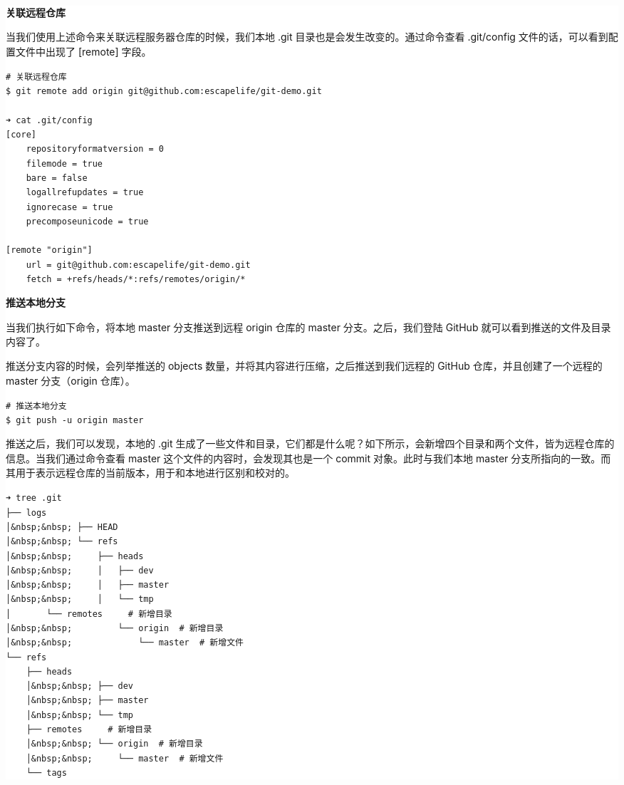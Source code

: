 **关联远程仓库**

当我们使用上述命令来关联远程服务器仓库的时候，我们本地 .git 目录也是会发生改变的。通过命令查看 .git/config 文件的话，可以看到配置文件中出现了 [remote] 字段。

```
# 关联远程仓库
$ git remote add origin git@github.com:escapelife/git-demo.git

➜ cat .git/config
[core]
    repositoryformatversion = 0
    filemode = true
    bare = false
    logallrefupdates = true
    ignorecase = true
    precomposeunicode = true

[remote "origin"]
    url = git@github.com:escapelife/git-demo.git
    fetch = +refs/heads/*:refs/remotes/origin/*
```

**推送本地分支**

当我们执行如下命令，将本地 master 分支推送到远程 origin 仓库的 master 分支。之后，我们登陆 GitHub 就可以看到推送的文件及目录内容了。

推送分支内容的时候，会列举推送的 objects 数量，并将其内容进行压缩，之后推送到我们远程的 GitHub 仓库，并且创建了一个远程的 master 分支（origin 仓库）。

```
# 推送本地分支
$ git push -u origin master
```

推送之后，我们可以发现，本地的 .git 生成了一些文件和目录，它们都是什么呢？如下所示，会新增四个目录和两个文件，皆为远程仓库的信息。当我们通过命令查看 master 这个文件的内容时，会发现其也是一个 commit 对象。此时与我们本地 master 分支所指向的一致。而其用于表示远程仓库的当前版本，用于和本地进行区别和校对的。

```
➜ tree .git
├── logs
│&nbsp;&nbsp; ├── HEAD
│&nbsp;&nbsp; └── refs
│&nbsp;&nbsp;     ├── heads
│&nbsp;&nbsp;     │   ├── dev
│&nbsp;&nbsp;     │   ├── master
│&nbsp;&nbsp;     │   └── tmp
│       └── remotes     # 新增目录
│&nbsp;&nbsp;         └── origin  # 新增目录
│&nbsp;&nbsp;             └── master  # 新增文件
└── refs
    ├── heads
    │&nbsp;&nbsp; ├── dev
    │&nbsp;&nbsp; ├── master
    │&nbsp;&nbsp; └── tmp
    ├── remotes     # 新增目录
    │&nbsp;&nbsp; └── origin  # 新增目录
    │&nbsp;&nbsp;     └── master  # 新增文件
    └── tags
```

